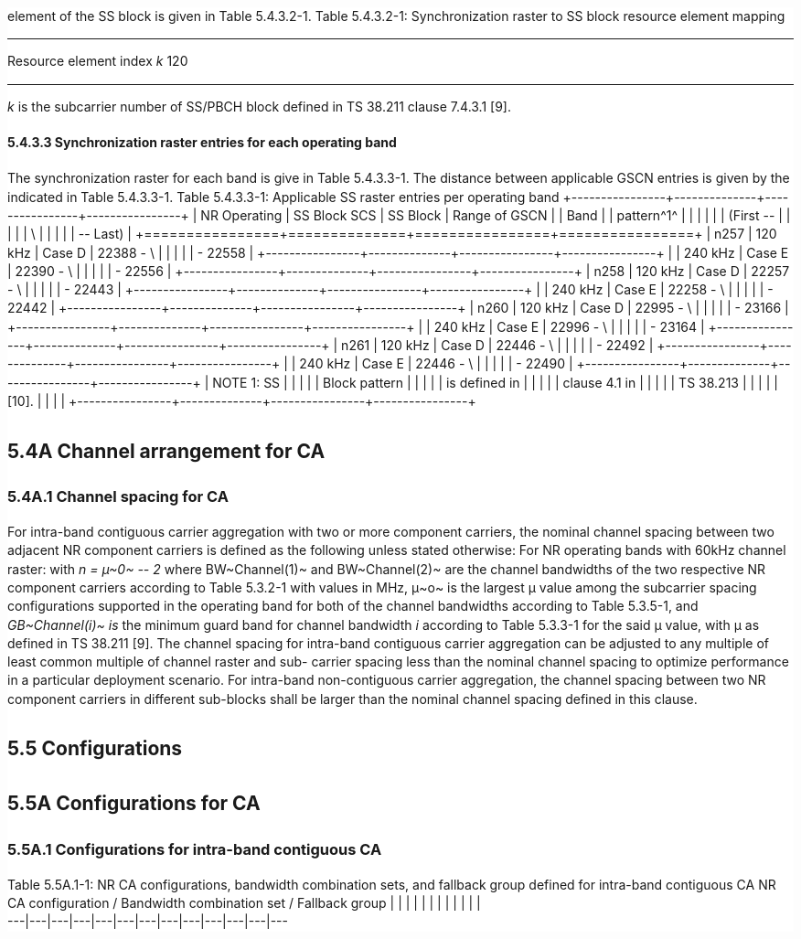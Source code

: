 element of the SS block is given in Table 5.4.3.2-1.
Table 5.4.3.2-1: Synchronization raster to SS block resource element mapping
* * *
Resource element index _k_ 120
* * *
_k_ is the subcarrier number of SS/PBCH block defined in TS 38.211 clause
7.4.3.1 [9].
#### 5.4.3.3 Synchronization raster entries for each operating band
The synchronization raster for each band is give in Table 5.4.3.3-1. The
distance between applicable GSCN entries is given by the \
indicated in Table 5.4.3.3-1.
Table 5.4.3.3-1: Applicable SS raster entries per operating band
+----------------+--------------+----------------+----------------+ | NR Operating | SS Block SCS | SS Block | Range of GSCN | | Band | | pattern^1^ | | | | | | (First -- | | | | | \ | | | | | -- Last) | +================+==============+================+================+ | n257 | 120 kHz | Case D | 22388 - \ | | | | | - 22558 | +----------------+--------------+----------------+----------------+ | | 240 kHz | Case E | 22390 - \ | | | | | - 22556 | +----------------+--------------+----------------+----------------+ | n258 | 120 kHz | Case D | 22257 - \ | | | | | - 22443 | +----------------+--------------+----------------+----------------+ | | 240 kHz | Case E | 22258 - \ | | | | | - 22442 | +----------------+--------------+----------------+----------------+ | n260 | 120 kHz | Case D | 22995 - \ | | | | | - 23166 | +----------------+--------------+----------------+----------------+ | | 240 kHz | Case E | 22996 - \ | | | | | - 23164 | +----------------+--------------+----------------+----------------+ | n261 | 120 kHz | Case D | 22446 - \ | | | | | - 22492 | +----------------+--------------+----------------+----------------+ | | 240 kHz | Case E | 22446 - \ | | | | | - 22490 | +----------------+--------------+----------------+----------------+ | NOTE 1: SS | | | | | Block pattern | | | | | is defined in | | | | | clause 4.1 in | | | | | TS 38.213 | | | | | [10]. | | | | +----------------+--------------+----------------+----------------+
## 5.4A Channel arrangement for CA
### 5.4A.1 Channel spacing for CA
For intra-band contiguous carrier aggregation with two or more component
carriers, the nominal channel spacing between two adjacent NR component
carriers is defined as the following unless stated otherwise:
For NR operating bands with 60kHz channel raster:
with
_n = µ~0~ -- 2_
where BW~Channel(1)~ and BW~Channel(2)~ are the channel bandwidths of the two
respective NR component carriers according to Table 5.3.2-1 with values in
MHz, μ~o~ is the largest μ value among the subcarrier spacing configurations
supported in the operating band for both of the channel bandwidths according
to Table 5.3.5-1, and _GB~Channel(i)~ is_ the minimum guard band for channel
bandwidth _i_ according to Table 5.3.3-1 for the said μ value, with μ as
defined in TS 38.211 [9].
The channel spacing for intra-band contiguous carrier aggregation can be
adjusted to any multiple of least common multiple of channel raster and sub-
carrier spacing less than the nominal channel spacing to optimize performance
in a particular deployment scenario.
For intra-band non-contiguous carrier aggregation, the channel spacing between
two NR component carriers in different sub-blocks shall be larger than the
nominal channel spacing defined in this clause.
## 5.5 Configurations
## 5.5A Configurations for CA
### 5.5A.1 Configurations for intra-band contiguous CA
Table 5.5A.1-1: NR CA configurations, bandwidth combination sets, and fallback
group defined for intra-band contiguous CA
NR CA configuration / Bandwidth combination set / Fallback group |  |  |  |  |  |  |  |  |  |  |  |   
---|---|---|---|---|---|---|---|---|---|---|---|---  